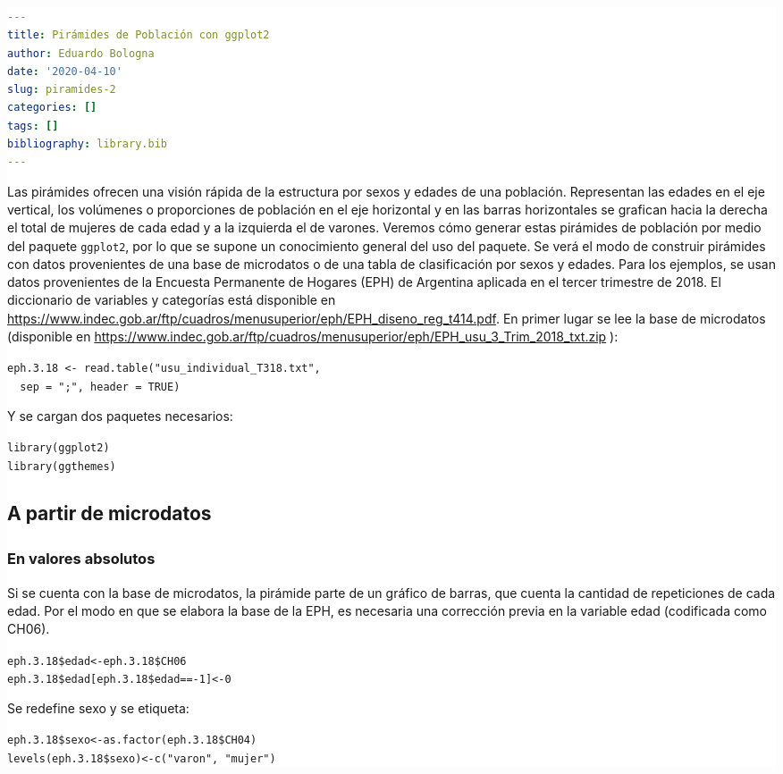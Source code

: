 ```yaml
---
title: Pirámides de Población con ggplot2
author: Eduardo Bologna
date: '2020-04-10'
slug: piramides-2
categories: []
tags: []
bibliography: library.bib
---
```


Las pirámides ofrecen una visión rápida de la estructura por sexos y edades de una población. Representan las edades en el eje vertical, los volúmenes o proporciones de población en el eje horizontal y en las barras horizontales se grafican hacia la derecha el total de mujeres de cada edad y a la izquierda el de varones.
Veremos cómo generar estas pirámides de población por medio del paquete `ggplot2`, por lo que se supone un conocimiento general del uso del paquete.
Se verá el modo de construir pirámides con datos provenientes de una base de microdatos o de una tabla de clasificación por sexos y edades. Para los ejemplos, se usan datos provenientes de la Encuesta Permanente de Hogares (EPH) de Argentina aplicada en el tercer trimestre de 2018. El diccionario de variables y categorías está disponible en https://www.indec.gob.ar/ftp/cuadros/menusuperior/eph/EPH_diseno_reg_t414.pdf.
En primer lugar se lee la base de microdatos (disponible  en https://www.indec.gob.ar/ftp/cuadros/menusuperior/eph/EPH_usu_3_Trim_2018_txt.zip ):
```{r}
eph.3.18 <- read.table("usu_individual_T318.txt",
  sep = ";", header = TRUE)
```


Y se cargan dos paquetes necesarios:
```{r warning=FALSE}
library(ggplot2)
library(ggthemes)
```

## A partir de microdatos

### En valores absolutos
Si se cuenta con la base de microdatos, la pirámide parte de un gráfico de barras, que cuenta la cantidad de repeticiones de cada edad. Por el modo en que se elabora la base de la EPH, es necesaria una corrección previa en la variable edad (codificada como CH06).

```{r}
eph.3.18$edad<-eph.3.18$CH06
eph.3.18$edad[eph.3.18$edad==-1]<-0
```

Se redefine sexo y se etiqueta:

```{r}
eph.3.18$sexo<-as.factor(eph.3.18$CH04)
levels(eph.3.18$sexo)<-c("varon", "mujer")
```
